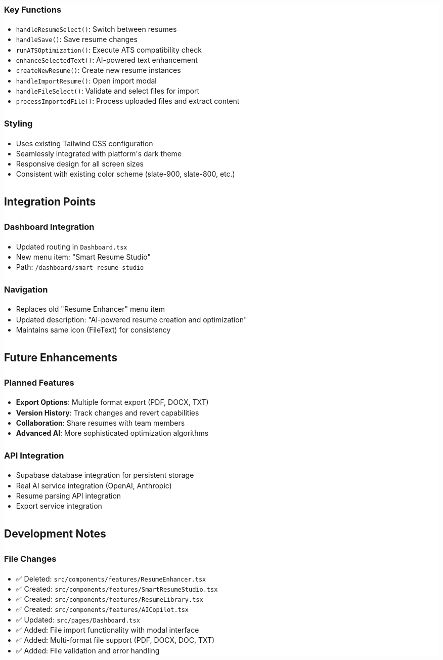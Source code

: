 ### Key Functions
- `handleResumeSelect()`: Switch between resumes
- `handleSave()`: Save resume changes
- `runATSOptimization()`: Execute ATS compatibility check
- `enhanceSelectedText()`: AI-powered text enhancement
- `createNewResume()`: Create new resume instances
- `handleImportResume()`: Open import modal
- `handleFileSelect()`: Validate and select files for import
- `processImportedFile()`: Process uploaded files and extract content

### Styling
- Uses existing Tailwind CSS configuration
- Seamlessly integrated with platform's dark theme
- Responsive design for all screen sizes
- Consistent with existing color scheme (slate-900, slate-800, etc.)

## Integration Points

### Dashboard Integration
- Updated routing in `Dashboard.tsx`
- New menu item: "Smart Resume Studio"
- Path: `/dashboard/smart-resume-studio`

### Navigation
- Replaces old "Resume Enhancer" menu item
- Updated description: "AI-powered resume creation and optimization"
- Maintains same icon (FileText) for consistency

## Future Enhancements

### Planned Features
- **Export Options**: Multiple format export (PDF, DOCX, TXT)
- **Version History**: Track changes and revert capabilities
- **Collaboration**: Share resumes with team members
- **Advanced AI**: More sophisticated optimization algorithms

### API Integration
- Supabase database integration for persistent storage
- Real AI service integration (OpenAI, Anthropic)
- Resume parsing API integration
- Export service integration

## Development Notes

### File Changes
- ✅ Deleted: `src/components/features/ResumeEnhancer.tsx`
- ✅ Created: `src/components/features/SmartResumeStudio.tsx`
- ✅ Created: `src/components/features/ResumeLibrary.tsx`
- ✅ Created: `src/components/features/AICopilot.tsx`
- ✅ Updated: `src/pages/Dashboard.tsx`
- ✅ Added: File import functionality with modal interface
- ✅ Added: Multi-format file support (PDF, DOCX, DOC, TXT)
- ✅ Added: File validation and error handling
